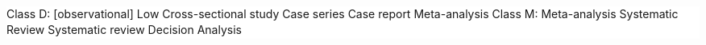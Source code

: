    <th valign="top">
    Class D:
   </th>
   <td valign="top">
    [observational]
   </td>
  </tr>
  <tr>
   <th scope="row" valign="top">
    Low
   </th>
   <td valign="top">
   </td>
   <td valign="top">
    Cross-sectional study
   </td>
  </tr>
  <tr>
   <th rowspan="2" scope="row" valign="top">
   </th>
   <td valign="top">
   </td>
   <td valign="top">
    Case series
   </td>
  </tr>
  <tr>
   <td scope="row" valign="top">
   </td>
   <td valign="top">
    Case report
   </td>
  </tr>
  <tr>
   <td colspan="3" scope="row" valign="top">
   </td>
  </tr>
  <tr>
   <th scope="row" valign="top">
    Meta-analysis
   </th>
   <th valign="top">
    Class M:
   </th>
   <td valign="top">
    Meta-analysis
   </td>
  </tr>
  <tr>
   <th scope="row" valign="top">
    Systematic Review
   </th>
   <th valign="top">
   </th>
   <td valign="top">
    Systematic review
   </td>
  </tr>
  <tr>
   <th scope="row" valign="top">
    Decision Analysis
   </th>
   <th valign="top">
   </th>